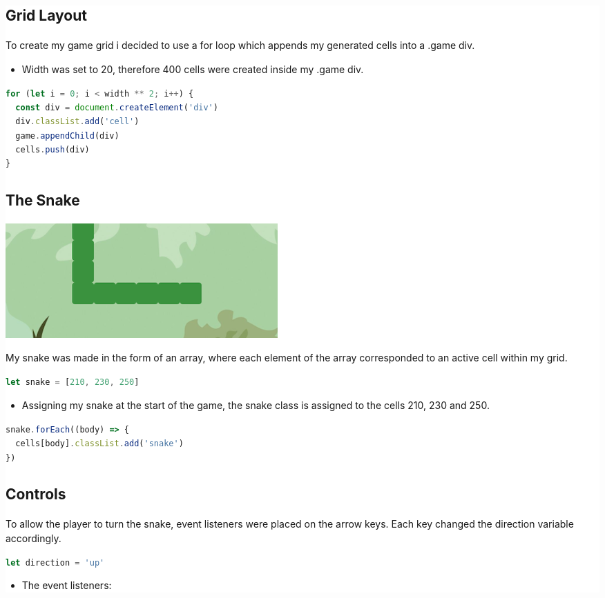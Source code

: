 ## Grid Layout

To create my game grid i decided to use a for loop which appends my generated cells into a .game div.

- Width was set to 20, therefore 400 cells were created inside my .game div.

```js
for (let i = 0; i < width ** 2; i++) {
  const div = document.createElement('div')
  div.classList.add('cell')
  game.appendChild(div)
  cells.push(div)
}
```

## The Snake

![Snake](./img/screenshots/snake.jpg)

My snake was made in the form of an array, where each element of the array corresponded to an active cell within my grid.

```js
let snake = [210, 230, 250]
```

- Assigning my snake at the start of the game, the snake class is assigned to the cells 210, 230 and 250.

```js
snake.forEach((body) => {
  cells[body].classList.add('snake')
})
```

## Controls

To allow the player to turn the snake, event listeners were placed on the arrow keys. Each key changed the direction variable accordingly.

```js
let direction = 'up'
```

- The event listeners:
